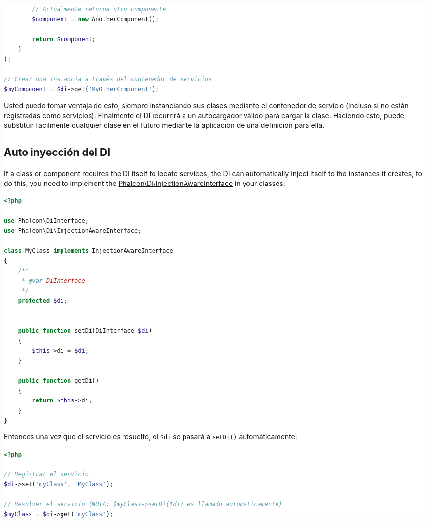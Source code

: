 ```php
        // Actualmente retorna otro componente
        $component = new AnotherComponent();

        return $component;
    }
);

// Crear una instancia a través del contenedor de servicios
$myComponent = $di->get('MyOtherComponent');
```

Usted puede tomar ventaja de esto, siempre instanciando sus clases mediante el contenedor de servicio (incluso si no están registradas como servicios). Finalmente el DI recurrirá a un autocargador válido para cargar la clase. Haciendo esto, puede substituir fácilmente cualquier clase en el futuro mediante la aplicación de una definición para ella.

<a name='automatic-injecting-di-itself'></a>

## Auto inyección del DI

If a class or component requires the DI itself to locate services, the DI can automatically inject itself to the instances it creates, to do this, you need to implement the [Phalcon\Di\InjectionAwareInterface](api/Phalcon_Di_InjectionAwareInterface) in your classes:

```php
<?php

use Phalcon\DiInterface;
use Phalcon\Di\InjectionAwareInterface;

class MyClass implements InjectionAwareInterface
{
    /**
     * @var DiInterface
     */
    protected $di;


    public function setDi(DiInterface $di)
    {
        $this->di = $di;
    }

    public function getDi()
    {
        return $this->di;
    }
}
```

Entonces una vez que el servicio es resuelto, el `$di` se pasará a `setDi()` automáticamente:

```php
<?php

// Registrar el servicio
$di->set('myClass', 'MyClass');

// Resolver el servicio (NOTA: $myClass->setDi($di) es llamado automáticamente)
$myClass = $di->get('myClass');
```
